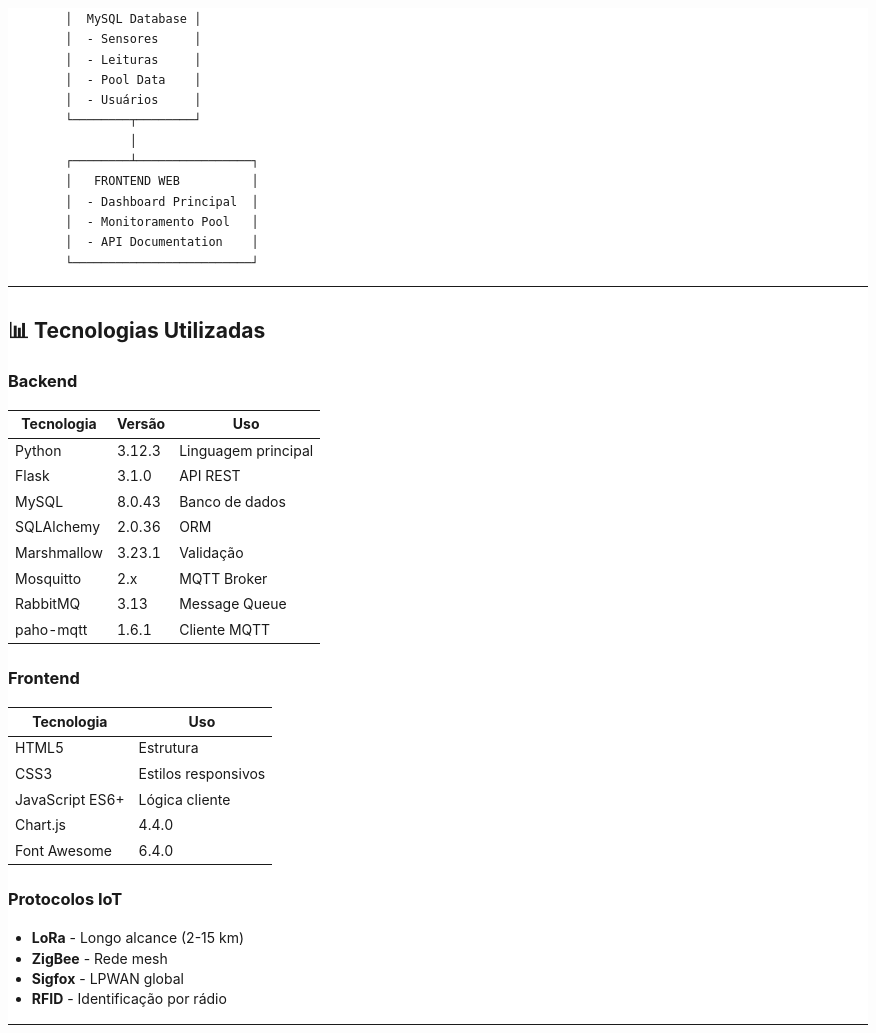 ```
        │  MySQL Database │
        │  - Sensores     │
        │  - Leituras     │
        │  - Pool Data    │
        │  - Usuários     │
        └────────┬────────┘
                 │
        ┌────────┴────────────────┐
        │   FRONTEND WEB          │
        │  - Dashboard Principal  │
        │  - Monitoramento Pool   │
        │  - API Documentation    │
        └─────────────────────────┘
```

---

## 📊 Tecnologias Utilizadas

### Backend
| Tecnologia | Versão | Uso |
|-----------|--------|-----|
| Python | 3.12.3 | Linguagem principal |
| Flask | 3.1.0 | API REST |
| MySQL | 8.0.43 | Banco de dados |
| SQLAlchemy | 2.0.36 | ORM |
| Marshmallow | 3.23.1 | Validação |
| Mosquitto | 2.x | MQTT Broker |
| RabbitMQ | 3.13 | Message Queue |
| paho-mqtt | 1.6.1 | Cliente MQTT |

### Frontend
| Tecnologia | Uso |
|-----------|-----|
| HTML5 | Estrutura |
| CSS3 | Estilos responsivos |
| JavaScript ES6+ | Lógica cliente |
| Chart.js | 4.4.0 | Gráficos |
| Font Awesome | 6.4.0 | Ícones |

### Protocolos IoT
- **LoRa** - Longo alcance (2-15 km)
- **ZigBee** - Rede mesh
- **Sigfox** - LPWAN global
- **RFID** - Identificação por rádio

---